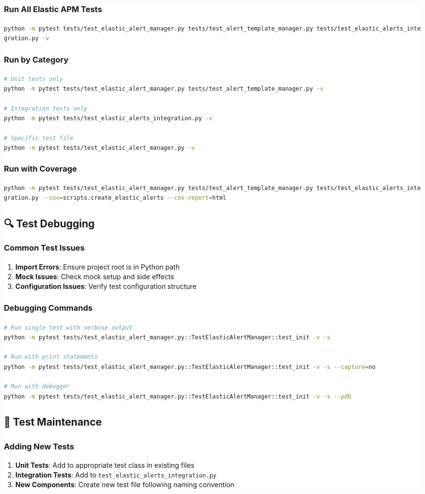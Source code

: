 ### Run All Elastic APM Tests
```bash
python -m pytest tests/test_elastic_alert_manager.py tests/test_alert_template_manager.py tests/test_elastic_alerts_integration.py -v
```

### Run by Category
```bash
# Unit tests only
python -m pytest tests/test_elastic_alert_manager.py tests/test_alert_template_manager.py -v

# Integration tests only
python -m pytest tests/test_elastic_alerts_integration.py -v

# Specific test file
python -m pytest tests/test_elastic_alert_manager.py -v
```

### Run with Coverage
```bash
python -m pytest tests/test_elastic_alert_manager.py tests/test_alert_template_manager.py tests/test_elastic_alerts_integration.py --cov=scripts.create_elastic_alerts --cov-report=html
```

## 🔍 Test Debugging

### Common Test Issues
1. **Import Errors**: Ensure project root is in Python path
2. **Mock Issues**: Check mock setup and side effects
3. **Configuration Issues**: Verify test configuration structure

### Debugging Commands
```bash
# Run single test with verbose output
python -m pytest tests/test_elastic_alert_manager.py::TestElasticAlertManager::test_init -v -s

# Run with print statements
python -m pytest tests/test_elastic_alert_manager.py::TestElasticAlertManager::test_init -v -s --capture=no

# Run with debugger
python -m pytest tests/test_elastic_alert_manager.py::TestElasticAlertManager::test_init -v -s --pdb
```

## 📝 Test Maintenance

### Adding New Tests
1. **Unit Tests**: Add to appropriate test class in existing files
2. **Integration Tests**: Add to `test_elastic_alerts_integration.py`
3. **New Components**: Create new test file following naming convention
